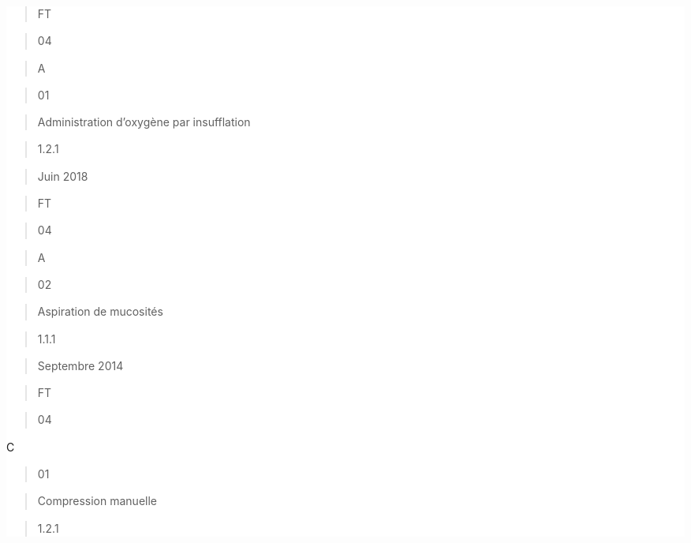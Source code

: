 <tbody>
<tr class="odd">
<td><blockquote>
<p>FT</p>
</blockquote></td>
<td><blockquote>
<p>04</p>
</blockquote></td>
<td><blockquote>
<p>A</p>
</blockquote></td>
<td><blockquote>
<p>01</p>
</blockquote></td>
<td><blockquote>
<p>Administration d’oxygène par insufflation</p>
</blockquote></td>
<td><blockquote>
<p>1.2.1</p>
</blockquote></td>
<td><blockquote>
<p>Juin 2018</p>
</blockquote></td>
</tr>
<tr class="even">
<td><blockquote>
<p>FT</p>
</blockquote></td>
<td><blockquote>
<p>04</p>
</blockquote></td>
<td><blockquote>
<p>A</p>
</blockquote></td>
<td><blockquote>
<p>02</p>
</blockquote></td>
<td><blockquote>
<p>Aspiration de mucosités</p>
</blockquote></td>
<td><blockquote>
<p>1.1.1</p>
</blockquote></td>
<td><blockquote>
<p>Septembre 2014</p>
</blockquote></td>
</tr>
<tr class="odd">
<td><blockquote>
<p>FT</p>
</blockquote></td>
<td><blockquote>
<p>04</p>
</blockquote></td>
<td>C</td>
<td><blockquote>
<p>01</p>
</blockquote></td>
<td><blockquote>
<p>Compression manuelle</p>
</blockquote></td>
<td><blockquote>
<p>1.2.1</p>
</blockquote></td>
